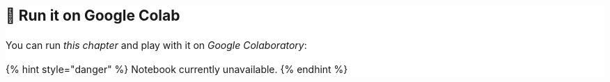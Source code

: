
## 🤝 Run it on Google Colab

You can run _this chapter_ and play with it on _Google Colaboratory_:

{% hint style="danger" %}
Notebook currently unavailable.
{% endhint %}


